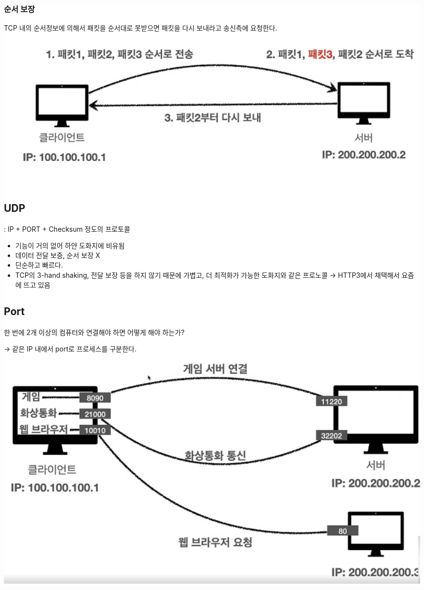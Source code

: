 ### 순서 보장

TCP 내의 순서정보에 의해서 패킷을 순서대로 못받으면 패킷을 다시 보내라고 송신측에 요청한다. 

![image11](image11.png)

## UDP

: IP + PORT + Checksum 정도의 프로토콜 
- 기능이 거의 없어 하얀 도화지에 비유됨
- 데이터 전달 보증, 순서 보장 X
- 단순하고 빠르다. 
- TCP의 3-hand shaking, 전달 보장 등을 하지 않기 때문에 가볍고, 더 최적화가 가능한 도화지와 같은 프로노콜 → HTTP3에서 채택해서 요즘에 뜨고 있음

## Port

한 번에 2개 이상의 컴퓨터와 연결해야 하면 어떻게 해야 하는가? 

→ 같은 IP 내에서 port로 프로세스를 구분한다.

![image12](image12.png)

